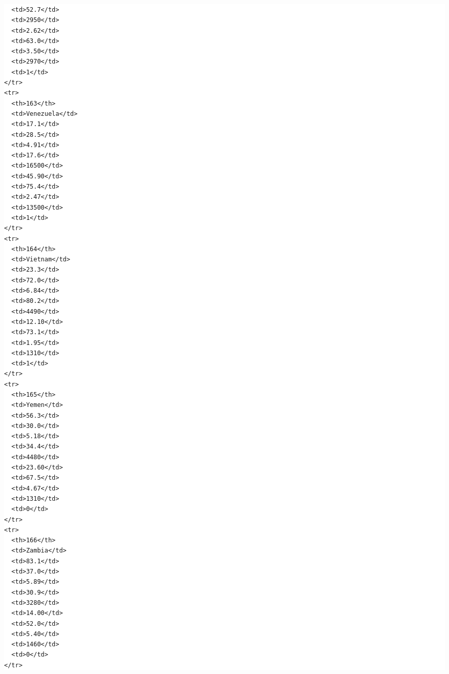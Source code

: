      <td>52.7</td>
      <td>2950</td>
      <td>2.62</td>
      <td>63.0</td>
      <td>3.50</td>
      <td>2970</td>
      <td>1</td>
    </tr>
    <tr>
      <th>163</th>
      <td>Venezuela</td>
      <td>17.1</td>
      <td>28.5</td>
      <td>4.91</td>
      <td>17.6</td>
      <td>16500</td>
      <td>45.90</td>
      <td>75.4</td>
      <td>2.47</td>
      <td>13500</td>
      <td>1</td>
    </tr>
    <tr>
      <th>164</th>
      <td>Vietnam</td>
      <td>23.3</td>
      <td>72.0</td>
      <td>6.84</td>
      <td>80.2</td>
      <td>4490</td>
      <td>12.10</td>
      <td>73.1</td>
      <td>1.95</td>
      <td>1310</td>
      <td>1</td>
    </tr>
    <tr>
      <th>165</th>
      <td>Yemen</td>
      <td>56.3</td>
      <td>30.0</td>
      <td>5.18</td>
      <td>34.4</td>
      <td>4480</td>
      <td>23.60</td>
      <td>67.5</td>
      <td>4.67</td>
      <td>1310</td>
      <td>0</td>
    </tr>
    <tr>
      <th>166</th>
      <td>Zambia</td>
      <td>83.1</td>
      <td>37.0</td>
      <td>5.89</td>
      <td>30.9</td>
      <td>3280</td>
      <td>14.00</td>
      <td>52.0</td>
      <td>5.40</td>
      <td>1460</td>
      <td>0</td>
    </tr>